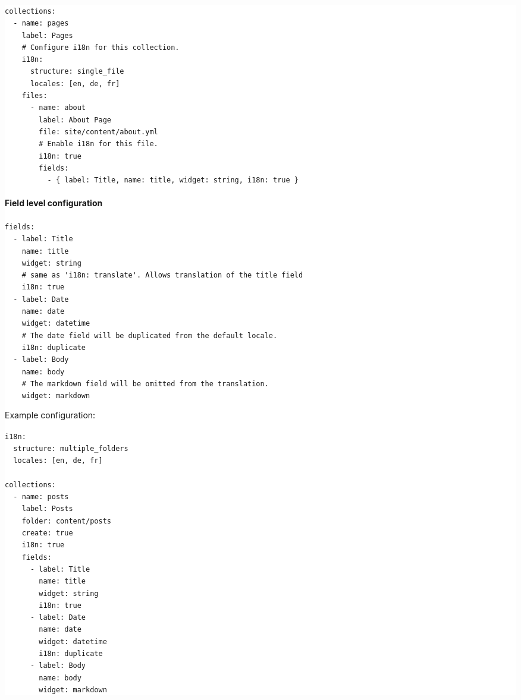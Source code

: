 ```
collections:
  - name: pages
    label: Pages
    # Configure i18n for this collection.
    i18n:
      structure: single_file
      locales: [en, de, fr]
    files:
      - name: about
        label: About Page
        file: site/content/about.yml
        # Enable i18n for this file.
        i18n: true
        fields:
          - { label: Title, name: title, widget: string, i18n: true }
```

#### Field level configuration <a href="#field-level-configuration" id="field-level-configuration"></a>

```
fields:
  - label: Title
    name: title
    widget: string
    # same as 'i18n: translate'. Allows translation of the title field
    i18n: true
  - label: Date
    name: date
    widget: datetime
    # The date field will be duplicated from the default locale.
    i18n: duplicate
  - label: Body
    name: body
    # The markdown field will be omitted from the translation.
    widget: markdown
```

Example configuration:

```
i18n:
  structure: multiple_folders
  locales: [en, de, fr]

collections:
  - name: posts
    label: Posts
    folder: content/posts
    create: true
    i18n: true
    fields:
      - label: Title
        name: title
        widget: string
        i18n: true
      - label: Date
        name: date
        widget: datetime
        i18n: duplicate
      - label: Body
        name: body
        widget: markdown
```
